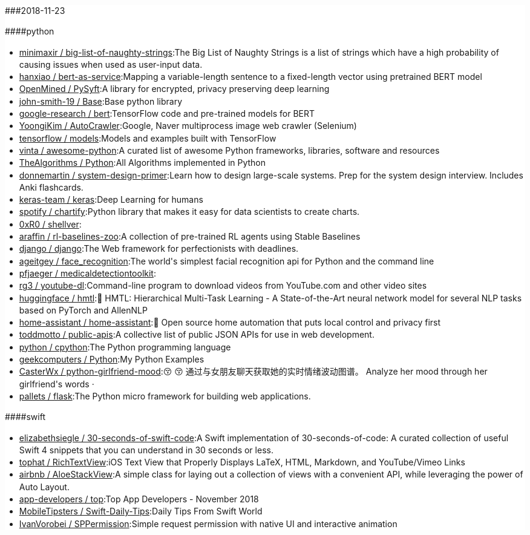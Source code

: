 ###2018-11-23

####python
* [minimaxir / big-list-of-naughty-strings](https://github.com/minimaxir/big-list-of-naughty-strings):The Big List of Naughty Strings is a list of strings which have a high probability of causing issues when used as user-input data.
* [hanxiao / bert-as-service](https://github.com/hanxiao/bert-as-service):Mapping a variable-length sentence to a fixed-length vector using pretrained BERT model
* [OpenMined / PySyft](https://github.com/OpenMined/PySyft):A library for encrypted, privacy preserving deep learning
* [john-smith-19 / Base](https://github.com/john-smith-19/Base):Base python library
* [google-research / bert](https://github.com/google-research/bert):TensorFlow code and pre-trained models for BERT
* [YoongiKim / AutoCrawler](https://github.com/YoongiKim/AutoCrawler):Google, Naver multiprocess image web crawler (Selenium)
* [tensorflow / models](https://github.com/tensorflow/models):Models and examples built with TensorFlow
* [vinta / awesome-python](https://github.com/vinta/awesome-python):A curated list of awesome Python frameworks, libraries, software and resources
* [TheAlgorithms / Python](https://github.com/TheAlgorithms/Python):All Algorithms implemented in Python
* [donnemartin / system-design-primer](https://github.com/donnemartin/system-design-primer):Learn how to design large-scale systems. Prep for the system design interview. Includes Anki flashcards.
* [keras-team / keras](https://github.com/keras-team/keras):Deep Learning for humans
* [spotify / chartify](https://github.com/spotify/chartify):Python library that makes it easy for data scientists to create charts.
* [0xR0 / shellver](https://github.com/0xR0/shellver):
* [araffin / rl-baselines-zoo](https://github.com/araffin/rl-baselines-zoo):A collection of pre-trained RL agents using Stable Baselines
* [django / django](https://github.com/django/django):The Web framework for perfectionists with deadlines.
* [ageitgey / face_recognition](https://github.com/ageitgey/face_recognition):The world's simplest facial recognition api for Python and the command line
* [pfjaeger / medicaldetectiontoolkit](https://github.com/pfjaeger/medicaldetectiontoolkit):
* [rg3 / youtube-dl](https://github.com/rg3/youtube-dl):Command-line program to download videos from YouTube.com and other video sites
* [huggingface / hmtl](https://github.com/huggingface/hmtl):🌊
HMTL: Hierarchical Multi-Task Learning - A State-of-the-Art neural network model for several NLP tasks based on PyTorch and AllenNLP
* [home-assistant / home-assistant](https://github.com/home-assistant/home-assistant):🏡
Open source home automation that puts local control and privacy first
* [toddmotto / public-apis](https://github.com/toddmotto/public-apis):A collective list of public JSON APIs for use in web development.
* [python / cpython](https://github.com/python/cpython):The Python programming language
* [geekcomputers / Python](https://github.com/geekcomputers/Python):My Python Examples
* [CasterWx / python-girlfriend-mood](https://github.com/CasterWx/python-girlfriend-mood):😚
😚
通过与女朋友聊天获取她的实时情绪波动图谱。 Analyze her mood through her girlfriend's words ·
* [pallets / flask](https://github.com/pallets/flask):The Python micro framework for building web applications.

####swift
* [elizabethsiegle / 30-seconds-of-swift-code](https://github.com/elizabethsiegle/30-seconds-of-swift-code):A Swift implementation of 30-seconds-of-code: A curated collection of useful Swift 4 snippets that you can understand in 30 seconds or less.
* [tophat / RichTextView](https://github.com/tophat/RichTextView):iOS Text View that Properly Displays LaTeX, HTML, Markdown, and YouTube/Vimeo Links
* [airbnb / AloeStackView](https://github.com/airbnb/AloeStackView):A simple class for laying out a collection of views with a convenient API, while leveraging the power of Auto Layout.
* [app-developers / top](https://github.com/app-developers/top):Top App Developers - November 2018
* [MobileTipsters / Swift-Daily-Tips](https://github.com/MobileTipsters/Swift-Daily-Tips):Daily Tips From Swift World
* [IvanVorobei / SPPermission](https://github.com/IvanVorobei/SPPermission):Simple request permission with native UI and interactive animation
